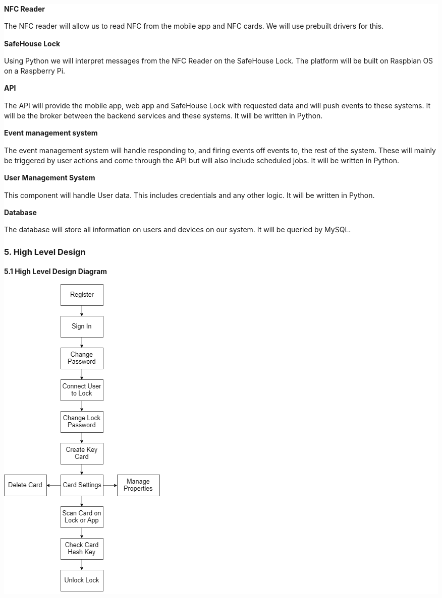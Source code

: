 **NFC Reader**

The NFC reader will allow us to read NFC from the mobile app and NFC cards. We will use prebuilt drivers for this.

**SafeHouse Lock**

Using Python we will interpret messages from the NFC Reader on the SafeHouse Lock. The platform will be built on Raspbian OS on a Raspberry Pi.

**API**

The API will provide the mobile app, web app and SafeHouse Lock with requested data and will push events to these systems. It will be the broker between the backend services and these systems. It will be written in Python.

**Event management system**

The event management system will handle responding to, and firing events off events to, the rest of the system. These will mainly be triggered by user actions and come through the API but will also include scheduled jobs. It will be written in Python.

**User Management System**

This component will handle User data. This includes credentials and any other logic. It will be written in Python.

**Database**

The database will store all information on users and devices on our system. It will be queried by MySQL.


### **5. High Level Design**

**5.1 High Level Design Diagram**

![High Level Design Diagram](./Images/HighLevelDesign.png)
